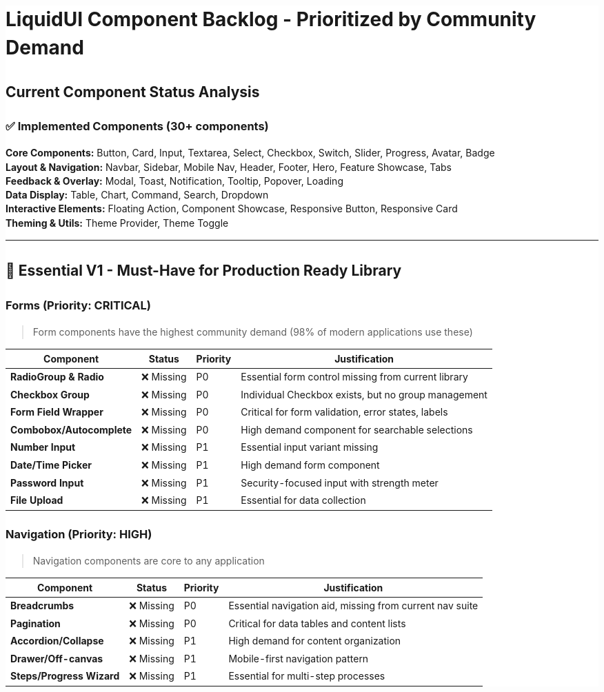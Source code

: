# LiquidUI Component Backlog - Prioritized by Community Demand

## Current Component Status Analysis

### ✅ **Implemented Components** (30+ components)
**Core Components:** Button, Card, Input, Textarea, Select, Checkbox, Switch, Slider, Progress, Avatar, Badge  
**Layout & Navigation:** Navbar, Sidebar, Mobile Nav, Header, Footer, Hero, Feature Showcase, Tabs  
**Feedback & Overlay:** Modal, Toast, Notification, Tooltip, Popover, Loading  
**Data Display:** Table, Chart, Command, Search, Dropdown  
**Interactive Elements:** Floating Action, Component Showcase, Responsive Button, Responsive Card  
**Theming & Utils:** Theme Provider, Theme Toggle  

---

## 🎯 **Essential V1** - Must-Have for Production Ready Library

### **Forms** (Priority: CRITICAL)
> Form components have the highest community demand (98% of modern applications use these)

| Component | Status | Priority | Justification |
|-----------|--------|----------|---------------|
| **RadioGroup & Radio** | ❌ Missing | P0 | Essential form control missing from current library |
| **Checkbox Group** | ❌ Missing | P0 | Individual Checkbox exists, but no group management |
| **Form Field Wrapper** | ❌ Missing | P0 | Critical for form validation, error states, labels |
| **Combobox/Autocomplete** | ❌ Missing | P0 | High demand component for searchable selections |
| **Number Input** | ❌ Missing | P1 | Essential input variant missing |
| **Date/Time Picker** | ❌ Missing | P1 | High demand form component |
| **Password Input** | ❌ Missing | P1 | Security-focused input with strength meter |
| **File Upload** | ❌ Missing | P1 | Essential for data collection |

### **Navigation** (Priority: HIGH)
> Navigation components are core to any application

| Component | Status | Priority | Justification |
|-----------|--------|----------|---------------|
| **Breadcrumbs** | ❌ Missing | P0 | Essential navigation aid, missing from current nav suite |
| **Pagination** | ❌ Missing | P0 | Critical for data tables and content lists |
| **Accordion/Collapse** | ❌ Missing | P1 | High demand for content organization |
| **Drawer/Off-canvas** | ❌ Missing | P1 | Mobile-first navigation pattern |
| **Steps/Progress Wizard** | ❌ Missing | P1 | Essential for multi-step processes |
